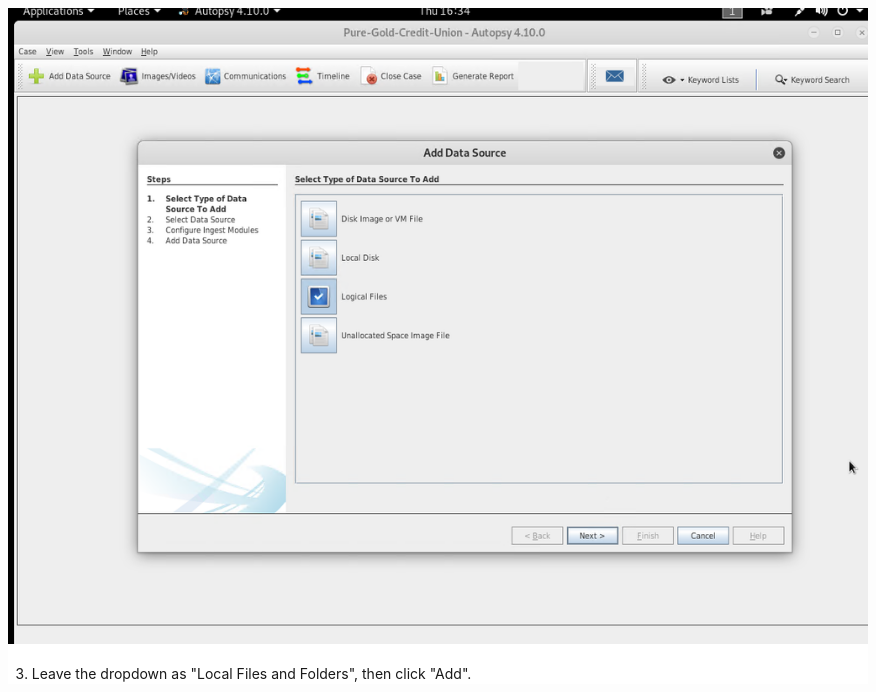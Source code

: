    ![An image showing "Disk image or VM File" selected and the "Next" button at the bottom.](Images/forensic2.png)

3. Leave the dropdown as "Local Files and Folders", then click "Add".
